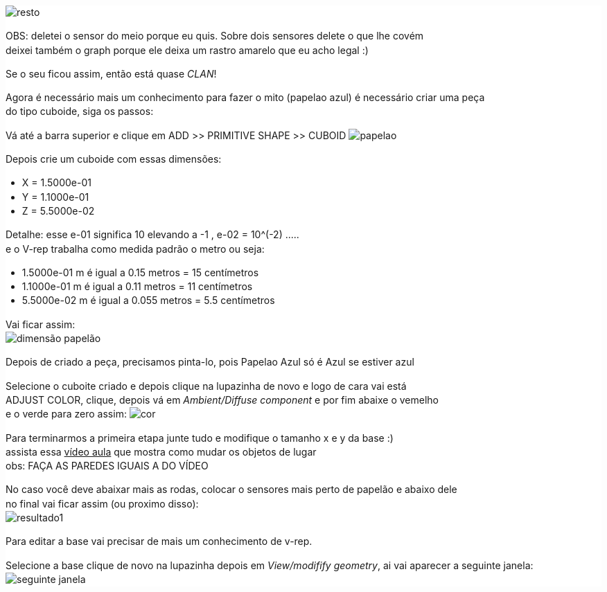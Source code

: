 ![resto](https://raw.githubusercontent.com/orivaldosantana/GPRo/master/URA/How%20to%20fazer%20papel%C3%A3o%20azul/resto.png)

OBS: deletei o sensor do meio porque eu quis. Sobre dois sensores delete o que lhe covém  
deixei também o graph porque ele deixa um rastro amarelo que eu acho legal  :)



 Se o seu ficou assim, então está quase _CLAN_!  


Agora é necessário mais um conhecimento para fazer o mito (papelao azul) é necessário criar uma peça  
do tipo cuboide, siga os passos:

Vá até a barra superior e clique em ADD >> PRIMITIVE SHAPE >> CUBOID
![papelao](https://raw.githubusercontent.com/orivaldosantana/GPRo/master/URA/How%20to%20fazer%20papel%C3%A3o%20azul/corpo-papel%C3%A3o.png)

Depois crie um cuboide com essas dimensões:

* X = 1.5000e-01  
* Y = 1.1000e-01  
* Z = 5.5000e-02

Detalhe: esse e-01 significa 10 elevando a -1 , e-02 = 10^(-2) .....  
e o V-rep trabalha como medida padrão o metro ou seja:  
* 1.5000e-01 m é igual a 0.15 metros = 15 centímetros  
* 1.1000e-01 m é igual a 0.11 metros = 11 centímetros  
* 5.5000e-02 m é igual a 0.055 metros = 5.5 centímetros

Vai ficar assim:  
![dimensão papelão](https://raw.githubusercontent.com/orivaldosantana/GPRo/master/URA/How%20to%20fazer%20papel%C3%A3o%20azul/tamanho%20papel%C3%A3o.png)

Depois de criado a peça, precisamos pinta-lo, pois Papelao Azul só é Azul se estiver azul

Selecione o cuboite criado e depois clique na lupazinha de novo e logo de cara vai está  
ADJUST COLOR, clique, depois vá em _Ambient/Diffuse component_ e por fim abaixe o vemelho  
e o verde para zero assim:
![cor](https://raw.githubusercontent.com/orivaldosantana/GPRo/master/URA/How%20to%20fazer%20papel%C3%A3o%20azul/Cor.png)


Para terminarmos a primeira etapa junte tudo e modifique o tamanho x e y da base  :)  
assista essa [vídeo aula](https://www.youtube.com/watch?v=LGMYDb6IkPM) que mostra como mudar os objetos de lugar  
obs: FAÇA AS PAREDES IGUAIS A DO VÍDEO  

No caso você deve abaixar mais as rodas, colocar o sensores mais perto de papelão e abaixo dele  
no final vai ficar assim (ou proximo disso):  
![resultado1](https://raw.githubusercontent.com/orivaldosantana/GPRo/master/URA/How%20to%20fazer%20papel%C3%A3o%20azul/resultado%201.png)

Para editar a base vai precisar de mais um conhecimento de v-rep.  

Selecione a base clique de novo na lupazinha depois em _View/modifify geometry_, ai vai aparecer a seguinte janela:  
![seguinte janela](https://raw.githubusercontent.com/orivaldosantana/GPRo/master/URA/How%20to%20fazer%20papel%C3%A3o%20azul/seguinte%20Janela.png)

